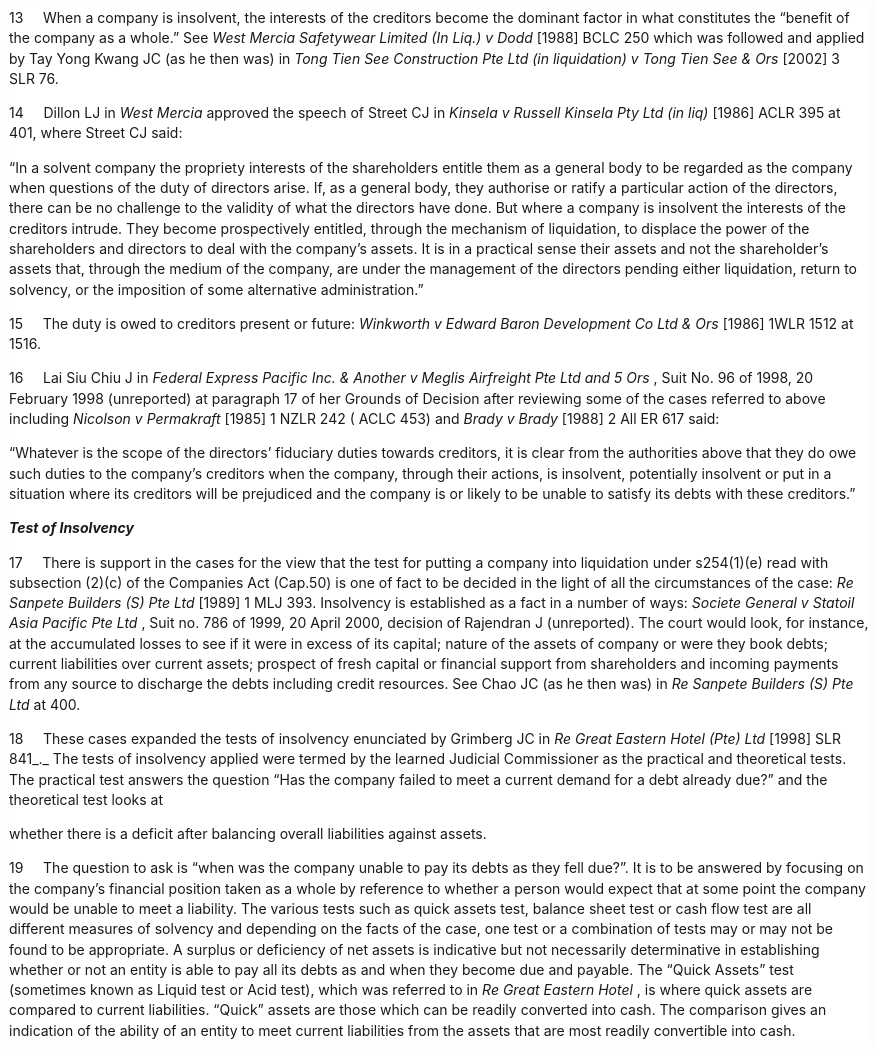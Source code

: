 13     When a company is insolvent, the interests of the creditors become the dominant factor in what constitutes the “benefit of the company as a whole.” See _West Mercia Safetywear Limited (In Liq.) v Dodd_ [1988] BCLC 250 which was followed and applied by Tay Yong Kwang JC (as he then was) in _Tong Tien See Construction Pte Ltd (in liquidation) v Tong Tien See & Ors_ [2002] 3 SLR 76. 

14     Dillon LJ in _West Mercia_ approved the speech of Street CJ in _Kinsela v Russell Kinsela Pty Ltd (in liq)_ [1986] ACLR 395 at 401, where Street CJ said: 

 “In a solvent company the propriety interests of the shareholders entitle them as a general body to be regarded as the company when questions of the duty of directors arise. If, as a general body, they authorise or ratify a particular action of the directors, there can be no challenge to the validity of what the directors have done. But where a company is insolvent the interests of the creditors intrude. They become prospectively entitled, through the mechanism of liquidation, to displace the power of the shareholders and directors to deal with the company’s assets. It is in a practical sense their assets and not the shareholder’s assets that, through the medium of the company, are under the management of the directors pending either liquidation, return to solvency, or the imposition of some alternative administration.” 

15     The duty is owed to creditors present or future: _Winkworth v Edward Baron Development Co Ltd & Ors_ [1986] 1WLR 1512 at 1516. 

16     Lai Siu Chiu J in _Federal Express Pacific Inc. & Another v Meglis Airfreight Pte Ltd and 5 Ors_ , Suit No. 96 of 1998, 20 February 1998 (unreported) at paragraph 17 of her Grounds of Decision after reviewing some of the cases referred to above including _Nicolson v Permakraft_ [1985] 1 NZLR 242 ( ACLC 453) and _Brady v Brady_ [1988] 2 All ER 617 said: 

 “Whatever is the scope of the directors’ fiduciary duties towards creditors, it is clear from the authorities above that they do owe such duties to the company’s creditors when the company, through their actions, is insolvent, potentially insolvent or put in a situation where its creditors will be prejudiced and the company is or likely to be unable to satisfy its debts with these creditors.” 

**_Test of Insolvency_** 

17     There is support in the cases for the view that the test for putting a company into liquidation under s254(1)(e) read with subsection (2)(c) of the Companies Act (Cap.50) is one of fact to be decided in the light of all the circumstances of the case: _Re Sanpete Builders (S) Pte Ltd_ [1989] 1 MLJ 393. Insolvency is established as a fact in a number of ways: _Societe General v Statoil Asia Pacific Pte Ltd_ , Suit no. 786 of 1999, 20 April 2000, decision of Rajendran J (unreported). The court would look, for instance, at the accumulated losses to see if it were in excess of its capital; nature of the assets of company or were they book debts; current liabilities over current assets; prospect of fresh capital or financial support from shareholders and incoming payments from any source to discharge the debts including credit resources. See Chao JC (as he then was) in _Re Sanpete Builders (S) Pte Ltd_ at 400. 

18     These cases expanded the tests of insolvency enunciated by Grimberg JC in _Re Great Eastern Hotel (Pte) Ltd_ [1998] SLR 841_._ The tests of insolvency applied were termed by the learned Judicial Commissioner as the practical and theoretical tests. The practical test answers the question “Has the company failed to meet a current demand for a debt already due?” and the theoretical test looks at 


whether there is a deficit after balancing overall liabilities against assets. 

19     The question to ask is “when was the company unable to pay its debts as they fell due?”. It is to be answered by focusing on the company’s financial position taken as a whole by reference to whether a person would expect that at some point the company would be unable to meet a liability. The various tests such as quick assets test, balance sheet test or cash flow test are all different measures of solvency and depending on the facts of the case, one test or a combination of tests may or may not be found to be appropriate. A surplus or deficiency of net assets is indicative but not necessarily determinative in establishing whether or not an entity is able to pay all its debts as and when they become due and payable. The “Quick Assets” test (sometimes known as Liquid test or Acid test), which was referred to in _Re Great Eastern Hotel_ , is where quick assets are compared to current liabilities. “Quick” assets are those which can be readily converted into cash. The comparison gives an indication of the ability of an entity to meet current liabilities from the assets that are most readily convertible into cash. 
